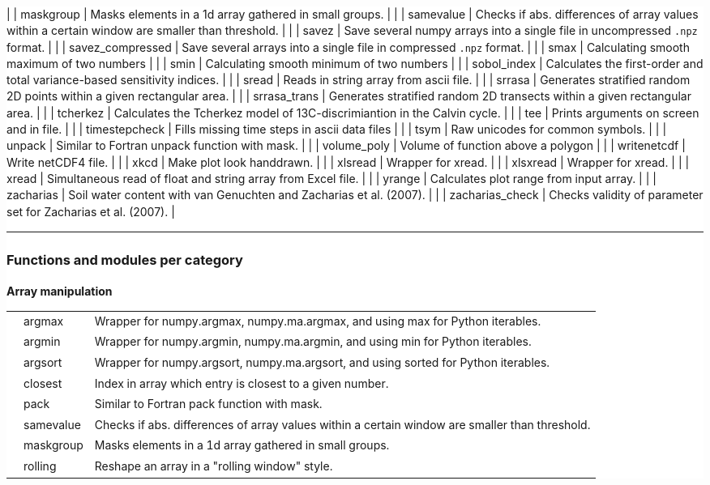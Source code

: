 |     | maskgroup                | Masks elements in a 1d array gathered in small groups.                                                        |
|     | samevalue                | Checks if abs. differences of array values within a certain window are smaller than threshold.                |
|     | savez                    | Save several numpy arrays into a single file in uncompressed ``.npz`` format.                                 |
|     | savez\_compressed        | Save several arrays into a single file in compressed ``.npz`` format.                                         |
|     | smax                     | Calculating smooth maximum of two numbers                                                                     |
|     | smin                     | Calculating smooth minimum of two numbers                                                                     |
|     | sobol\_index             | Calculates the first-order and total variance-based sensitivity indices.                                      |
|     | sread                    | Reads in string array from ascii file.                                                                        |
|     | srrasa                   | Generates stratified random 2D points within a given rectangular area.                                        |
|     | srrasa\_trans            | Generates stratified random 2D transects within a given rectangular area.                                     |
|     | tcherkez                 | Calculates the Tcherkez model of 13C-discrimiantion in the Calvin cycle.                                      |
|     | tee                      | Prints arguments on screen and in file.                                                                       |
|     | timestepcheck            | Fills missing time steps in ascii data files                                                                  |
|     | tsym                     | Raw unicodes for common symbols.                                                                              |
|     | unpack                   | Similar to Fortran unpack function with mask.                                                                 |
|     | volume\_poly             | Volume of function above a polygon                                                                            |
|     | writenetcdf              | Write netCDF4 file.                                                                                           |
|     | xkcd                     | Make plot look handdrawn.                                                                                     |
|     | xlsread                  | Wrapper for xread.                                                                                            |
|     | xlsxread                 | Wrapper for xread.                                                                                            |
|     | xread                    | Simultaneous read of float and string array from Excel file.                                                  |
|     | yrange                   | Calculates plot range from input array.                                                                       |
|     | zacharias                | Soil water content with van Genuchten and Zacharias et al. (2007).                                            |
|     | zacharias\_check         | Checks validity of parameter set for Zacharias et al. (2007).                                                 |


---------------------------------------------------------------

### Functions and modules per category

<a name="array"></a>**Array manipulation**

|     |           |                                                                                                               |
| --- | --------- | ------------------------------------------------------------------------------------------------------------- |
|     | argmax    | Wrapper for numpy.argmax, numpy.ma.argmax, and using max for Python iterables.                                |
|     | argmin    | Wrapper for numpy.argmin, numpy.ma.argmin, and using min for Python iterables.                                |
|     | argsort   | Wrapper for numpy.argsort, numpy.ma.argsort, and using sorted for Python iterables.                           |
|     | closest   | Index in array which entry is closest to a given number.                                                      |
|     | pack      | Similar to Fortran pack function with mask.                                                                   |
|     | samevalue | Checks if abs. differences of array values within a certain window are smaller than threshold.                |
|     | maskgroup | Masks elements in a 1d array gathered in small groups.                                                        |
|     | rolling   | Reshape an array in a "rolling window" style.                                                                 |